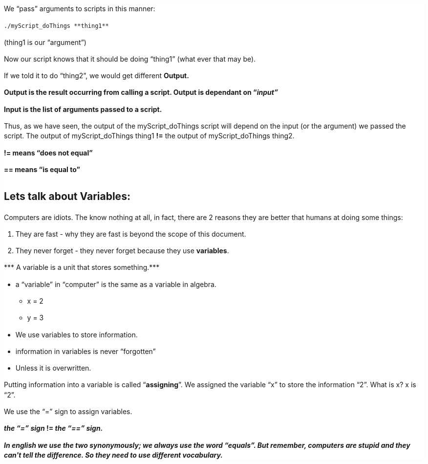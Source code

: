We “pass” arguments to scripts in this manner:

```
./myScript_doThings **thing1**
```

(thing1 is our “argument”)

   Now our script knows that it should be doing “thing1” (what ever
    that may be).

   If we told it to do “thing2”, we would get different **Output.**

**Output is the result occurring from calling a script. Output is
dependant on “*input”***

**Input is the list of arguments passed to a script.**

Thus, as we have seen, the output of the myScript\_doThings script will
depend on the input (or the argument) we passed the script. The output
of myScript\_doThings thing1 **!=** the output of myScript\_doThings
thing2.

**!= means “does not equal”**

**== means “is equal to”**

## Lets talk about Variables:

Computers are idiots. The know nothing at all, in fact, there are 2
reasons they are better that humans at doing some things:

1.  They are fast - why they are fast is beyond the scope of
    this document.

2.  They never forget - they never forget because they use
    **variables**.

*** A variable is a unit that stores something.***

-   a “variable” in “computer” is the same as a variable in algebra.

    -   x = 2

    -   y = 3

-   We use variables to store information.

-   information in variables is never “forgotten”

-   Unless it is overwritten.

Putting information into a variable is called “**assigning**”. We
assigned the variable “x” to store the information “2”. What is x? x is
“2”.

We use the “=” sign to assign variables.

***the “=” sign* != *the “==” sign.***

***In english we use the two synonymously; we always use the word
“equals”. But remember, computers are stupid and they can't tell the
difference. So they need to use different vocabulary.***
